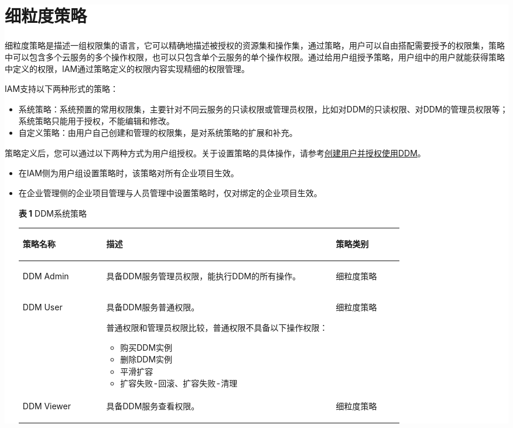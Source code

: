 # 细粒度策略<a name="ddm_05_0002"></a>

细粒度策略是描述一组权限集的语言，它可以精确地描述被授权的资源集和操作集，通过策略，用户可以自由搭配需要授予的权限集，策略中可以包含多个云服务的多个操作权限，也可以只包含单个云服务的单个操作权限。通过给用户组授予策略，用户组中的用户就能获得策略中定义的权限，IAM通过策略定义的权限内容实现精细的权限管理。

IAM支持以下两种形式的策略：

-   系统策略：系统预置的常用权限集，主要针对不同云服务的只读权限或管理员权限，比如对DDM的只读权限、对DDM的管理员权限等；系统策略只能用于授权，不能编辑和修改。
-   自定义策略：由用户自己创建和管理的权限集，是对系统策略的扩展和补充。

策略定义后，您可以通过以下两种方式为用户组授权。关于设置策略的具体操作，请参考[创建用户并授权使用DDM](创建用户并授权使用DDM.md)。

-   在IAM侧为用户组设置策略时，该策略对所有企业项目生效。
-   在企业管理侧的企业项目管理与人员管理中设置策略时，仅对绑定的企业项目生效。

    **表 1**  DDM系统策略

    <a name="table12468846114614"></a>
    <table><thead align="left"><tr id="row15781164614464"><th class="cellrowborder" valign="top" width="21.94%" id="mcps1.2.4.1.1"><p id="p16781646164614"><a name="p16781646164614"></a><a name="p16781646164614"></a>策略名称</p>
    </th>
    <th class="cellrowborder" valign="top" width="60.3%" id="mcps1.2.4.1.2"><p id="p7781114604619"><a name="p7781114604619"></a><a name="p7781114604619"></a>描述</p>
    </th>
    <th class="cellrowborder" valign="top" width="17.76%" id="mcps1.2.4.1.3"><p id="p20781204610466"><a name="p20781204610466"></a><a name="p20781204610466"></a>策略类别</p>
    </th>
    </tr>
    </thead>
    <tbody><tr id="row0782144611465"><td class="cellrowborder" valign="top" width="21.94%" headers="mcps1.2.4.1.1 "><p id="p13782204614613"><a name="p13782204614613"></a><a name="p13782204614613"></a>DDM Admin</p>
    </td>
    <td class="cellrowborder" valign="top" width="60.3%" headers="mcps1.2.4.1.2 "><p id="p1496292619274"><a name="p1496292619274"></a><a name="p1496292619274"></a>具备DDM服务管理员权限，能执行DDM的所有操作。</p>
    </td>
    <td class="cellrowborder" valign="top" width="17.76%" headers="mcps1.2.4.1.3 "><p id="p1878254654613"><a name="p1878254654613"></a><a name="p1878254654613"></a>细粒度策略</p>
    </td>
    </tr>
    <tr id="row187821468469"><td class="cellrowborder" valign="top" width="21.94%" headers="mcps1.2.4.1.1 "><p id="p1878264664610"><a name="p1878264664610"></a><a name="p1878264664610"></a>DDM User</p>
    </td>
    <td class="cellrowborder" valign="top" width="60.3%" headers="mcps1.2.4.1.2 "><p id="p49621626152714"><a name="p49621626152714"></a><a name="p49621626152714"></a>具备DDM服务普通权限。</p>
    <p id="p20246117125313"><a name="p20246117125313"></a><a name="p20246117125313"></a>普通权限和管理员权限比较，普通权限不具备以下操作权限：</p>
    <a name="ul3339191595419"></a><a name="ul3339191595419"></a><ul id="ul3339191595419"><li>购买DDM实例</li><li>删除DDM实例</li><li>平滑扩容</li><li>扩容失败-回滚、扩容失败-清理</li></ul>
    </td>
    <td class="cellrowborder" valign="top" width="17.76%" headers="mcps1.2.4.1.3 "><p id="p178216460467"><a name="p178216460467"></a><a name="p178216460467"></a>细粒度策略</p>
    </td>
    </tr>
    <tr id="row177821846114612"><td class="cellrowborder" valign="top" width="21.94%" headers="mcps1.2.4.1.1 "><p id="p3785144664614"><a name="p3785144664614"></a><a name="p3785144664614"></a>DDM Viewer</p>
    </td>
    <td class="cellrowborder" valign="top" width="60.3%" headers="mcps1.2.4.1.2 "><p id="p596272622710"><a name="p596272622710"></a><a name="p596272622710"></a>具备DDM服务查看权限。</p>
    </td>
    <td class="cellrowborder" valign="top" width="17.76%" headers="mcps1.2.4.1.3 "><p id="p107851346144615"><a name="p107851346144615"></a><a name="p107851346144615"></a>细粒度策略</p>
    </td>